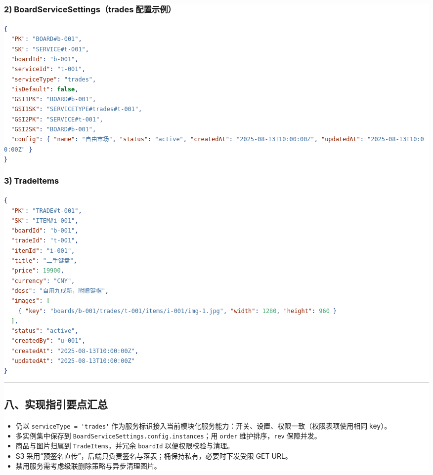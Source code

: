 ### 2) BoardServiceSettings（trades 配置示例）
```json
{
  "PK": "BOARD#b-001",
  "SK": "SERVICE#t-001",
  "boardId": "b-001",
  "serviceId": "t-001",
  "serviceType": "trades",
  "isDefault": false,
  "GSI1PK": "BOARD#b-001",
  "GSI1SK": "SERVICETYPE#trades#t-001",
  "GSI2PK": "SERVICE#t-001",
  "GSI2SK": "BOARD#b-001",
  "config": { "name": "自由市场", "status": "active", "createdAt": "2025-08-13T10:00:00Z", "updatedAt": "2025-08-13T10:00:00Z" }
}
```

### 3) TradeItems
```json
{
  "PK": "TRADE#t-001",
  "SK": "ITEM#i-001",
  "boardId": "b-001",
  "tradeId": "t-001",
  "itemId": "i-001",
  "title": "二手键盘",
  "price": 19900,
  "currency": "CNY",
  "desc": "自用九成新，附赠键帽",
  "images": [
    { "key": "boards/b-001/trades/t-001/items/i-001/img-1.jpg", "width": 1280, "height": 960 }
  ],
  "status": "active",
  "createdBy": "u-001",
  "createdAt": "2025-08-13T10:00:00Z",
  "updatedAt": "2025-08-13T10:00:00Z"
}
```

---

## 八、实现指引要点汇总
- 仍以 `serviceType = 'trades'` 作为服务标识接入当前模块化服务能力：开关、设置、权限一致（权限表项使用相同 key）。
- 多实例集中保存到 `BoardServiceSettings.config.instances`；用 `order` 维护排序，`rev` 保障并发。
- 商品与图片归属到 `TradeItems`，并冗余 `boardId` 以便权限校验与清理。
- S3 采用“预签名直传”，后端只负责签名与落表；桶保持私有，必要时下发受限 GET URL。
- 禁用服务需考虑级联删除策略与异步清理图片。


